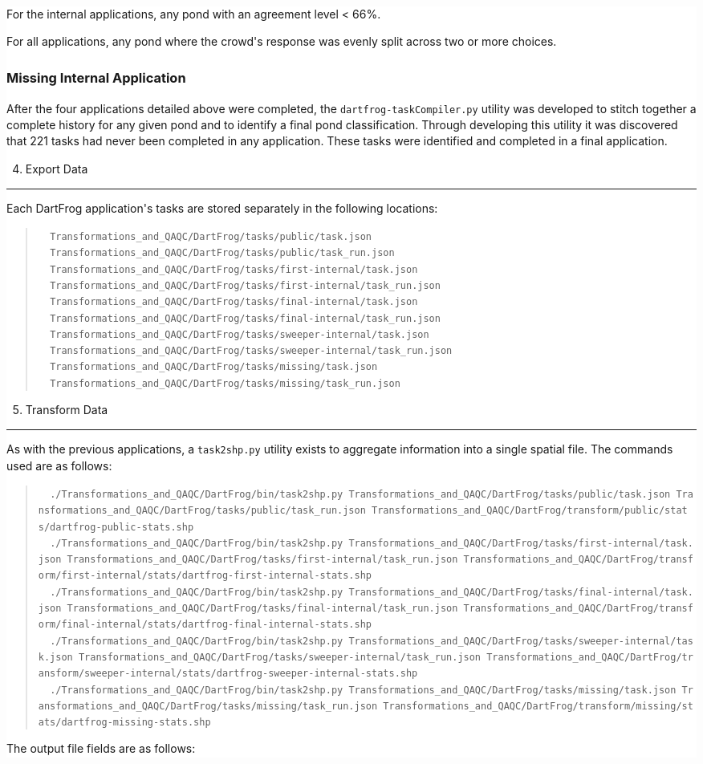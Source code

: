 For the internal applications, any pond with an agreement level < 66%.

For all applications, any pond where the crowd's response was evenly split across two or more choices.

### Missing Internal Application ###

After the four applications detailed above were completed, the `dartfrog-taskCompiler.py` utility
was developed to stitch together a complete history for any given pond and to identify a final
pond classification.  Through developing this utility it was discovered that 221 tasks had never been
completed in any application.  These tasks were identified and completed in a final application.


4. Export Data
--------------

Each DartFrog application's tasks are stored separately in the following locations:

>       Transformations_and_QAQC/DartFrog/tasks/public/task.json
>       Transformations_and_QAQC/DartFrog/tasks/public/task_run.json
>       Transformations_and_QAQC/DartFrog/tasks/first-internal/task.json
>       Transformations_and_QAQC/DartFrog/tasks/first-internal/task_run.json
>       Transformations_and_QAQC/DartFrog/tasks/final-internal/task.json
>       Transformations_and_QAQC/DartFrog/tasks/final-internal/task_run.json
>       Transformations_and_QAQC/DartFrog/tasks/sweeper-internal/task.json
>       Transformations_and_QAQC/DartFrog/tasks/sweeper-internal/task_run.json
>       Transformations_and_QAQC/DartFrog/tasks/missing/task.json
>       Transformations_and_QAQC/DartFrog/tasks/missing/task_run.json


5. Transform Data
-----------------

As with the previous applications, a `task2shp.py` utility exists to aggregate information
into a single spatial file.  The commands used are as follows:

>       ./Transformations_and_QAQC/DartFrog/bin/task2shp.py Transformations_and_QAQC/DartFrog/tasks/public/task.json Transformations_and_QAQC/DartFrog/tasks/public/task_run.json Transformations_and_QAQC/DartFrog/transform/public/stats/dartfrog-public-stats.shp
>       ./Transformations_and_QAQC/DartFrog/bin/task2shp.py Transformations_and_QAQC/DartFrog/tasks/first-internal/task.json Transformations_and_QAQC/DartFrog/tasks/first-internal/task_run.json Transformations_and_QAQC/DartFrog/transform/first-internal/stats/dartfrog-first-internal-stats.shp
>       ./Transformations_and_QAQC/DartFrog/bin/task2shp.py Transformations_and_QAQC/DartFrog/tasks/final-internal/task.json Transformations_and_QAQC/DartFrog/tasks/final-internal/task_run.json Transformations_and_QAQC/DartFrog/transform/final-internal/stats/dartfrog-final-internal-stats.shp
>       ./Transformations_and_QAQC/DartFrog/bin/task2shp.py Transformations_and_QAQC/DartFrog/tasks/sweeper-internal/task.json Transformations_and_QAQC/DartFrog/tasks/sweeper-internal/task_run.json Transformations_and_QAQC/DartFrog/transform/sweeper-internal/stats/dartfrog-sweeper-internal-stats.shp
>       ./Transformations_and_QAQC/DartFrog/bin/task2shp.py Transformations_and_QAQC/DartFrog/tasks/missing/task.json Transformations_and_QAQC/DartFrog/tasks/missing/task_run.json Transformations_and_QAQC/DartFrog/transform/missing/stats/dartfrog-missing-stats.shp

The output file fields are as follows:
